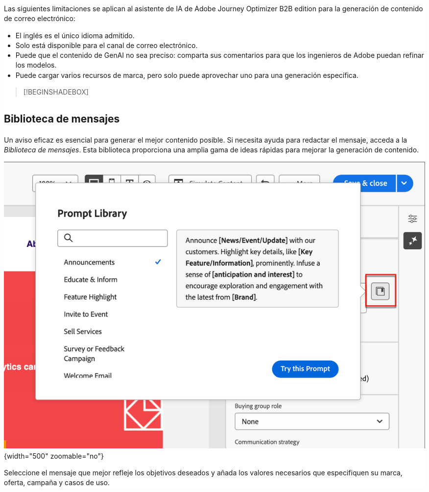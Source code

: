 Las siguientes limitaciones se aplican al asistente de IA de Adobe Journey Optimizer B2B edition para la generación de contenido de correo electrónico:

* El inglés es el único idioma admitido.
* Solo está disponible para el canal de correo electrónico.
* Puede que el contenido de GenAI no sea preciso: comparta sus comentarios para que los ingenieros de Adobe puedan refinar los modelos.
* Puede cargar varios recursos de marca, pero solo puede aprovechar uno para una generación específica.

>[!BEGINSHADEBOX]

## Biblioteca de mensajes

Un aviso eficaz es esencial para generar el mejor contenido posible. Si necesita ayuda para redactar el mensaje, acceda a la _Biblioteca de mensajes_. Esta biblioteca proporciona una amplia gama de ideas rápidas para mejorar la generación de contenido.

![Ayudante de IA: acceda a la biblioteca de mensajes](./assets/email-designer-ai-assistant-prompt-library.png){width="500" zoomable="no"}

Seleccione el mensaje que mejor refleje los objetivos deseados y añada los valores necesarios que especifiquen su marca, oferta, campaña y casos de uso.
